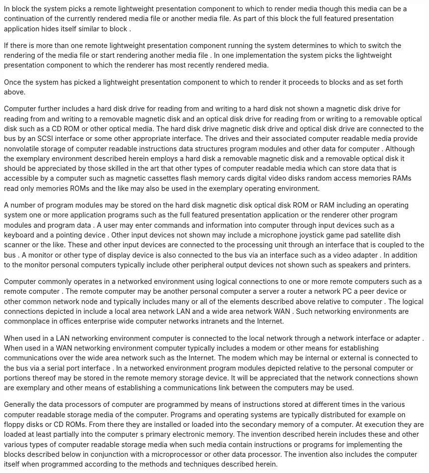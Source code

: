 In block the system picks a remote lightweight presentation component to which to render media though this media can be a continuation of the currently rendered media file or another media file. As part of this block the full featured presentation application hides itself similar to block .

If there is more than one remote lightweight presentation component running the system determines to which to switch the rendering of the media file or start rendering another media file . In one implementation the system picks the lightweight presentation component to which the renderer has most recently rendered media.

Once the system has picked a lightweight presentation component to which to render it proceeds to blocks and as set forth above.

Computer further includes a hard disk drive for reading from and writing to a hard disk not shown a magnetic disk drive for reading from and writing to a removable magnetic disk and an optical disk drive for reading from or writing to a removable optical disk such as a CD ROM or other optical media. The hard disk drive magnetic disk drive and optical disk drive are connected to the bus by an SCSI interface or some other appropriate interface. The drives and their associated computer readable media provide nonvolatile storage of computer readable instructions data structures program modules and other data for computer . Although the exemplary environment described herein employs a hard disk a removable magnetic disk and a removable optical disk it should be appreciated by those skilled in the art that other types of computer readable media which can store data that is accessible by a computer such as magnetic cassettes flash memory cards digital video disks random access memories RAMs read only memories ROMs and the like may also be used in the exemplary operating environment.

A number of program modules may be stored on the hard disk magnetic disk optical disk ROM or RAM including an operating system one or more application programs such as the full featured presentation application or the renderer other program modules and program data . A user may enter commands and information into computer through input devices such as a keyboard and a pointing device . Other input devices not shown may include a microphone joystick game pad satellite dish scanner or the like. These and other input devices are connected to the processing unit through an interface that is coupled to the bus . A monitor or other type of display device is also connected to the bus via an interface such as a video adapter . In addition to the monitor personal computers typically include other peripheral output devices not shown such as speakers and printers.

Computer commonly operates in a networked environment using logical connections to one or more remote computers such as a remote computer . The remote computer may be another personal computer a server a router a network PC a peer device or other common network node and typically includes many or all of the elements described above relative to computer . The logical connections depicted in include a local area network LAN and a wide area network WAN . Such networking environments are commonplace in offices enterprise wide computer networks intranets and the Internet.

When used in a LAN networking environment computer is connected to the local network through a network interface or adapter . When used in a WAN networking environment computer typically includes a modem or other means for establishing communications over the wide area network such as the Internet. The modem which may be internal or external is connected to the bus via a serial port interface . In a networked environment program modules depicted relative to the personal computer or portions thereof may be stored in the remote memory storage device. It will be appreciated that the network connections shown are exemplary and other means of establishing a communications link between the computers may be used.

Generally the data processors of computer are programmed by means of instructions stored at different times in the various computer readable storage media of the computer. Programs and operating systems are typically distributed for example on floppy disks or CD ROMs. From there they are installed or loaded into the secondary memory of a computer. At execution they are loaded at least partially into the computer s primary electronic memory. The invention described herein includes these and other various types of computer readable storage media when such media contain instructions or programs for implementing the blocks described below in conjunction with a microprocessor or other data processor. The invention also includes the computer itself when programmed according to the methods and techniques described herein.
